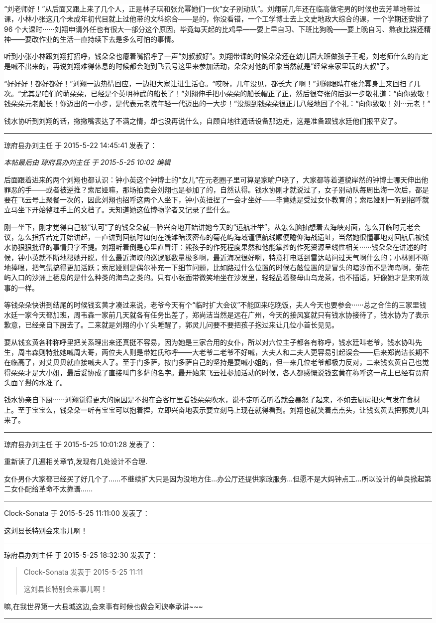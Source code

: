 “刘老师好！”从后面又跟上来了几个人，正是林子琪和张允幂她们一伙“女子别动队”。刘翔前几年还在临高做宅男的时候也去芳草地带过课，小林小张这几个未成年初代目就上过他带的文科综合——是的，你没看错，一个工学博士去上文史地政大综合的课，一个学期还安排了 96 个大课时······刘翔申请外任也有很大一部分这个原因，毕竟每天起的比鸡早——要上早自习、下班比狗晚——要上晚自习、熬夜比猫还精神——要改作业的生活一直持续下去是多么可怕的事情。

听到小张小林跟刘翔打招呼，钱朵朵也瘪着嘴招呼了一声“刘叔叔好”。刘翔带课的时候朵朵还在幼儿园大班做孩子王呢，刘老师什么的肯定是喊不出来的，再说刘翔难得休息的时候都会跑到飞云号这里来参加活动，朵朵对他的印象当然就是“经常来家里玩的大叔”了。

“好好好！都好都好！”刘翔一边热情回应，一边把大家让进生活仓。“哎呀，几年没见，都长大了啊！”刘翔眼睛在张允幂身上来回扫了几次。“尤其是咱们的萌朵朵，已经是个英明神武的船长了！”刘翔伸手把小朵朵的船长帽正了正，然后很夸张的后退一步敬礼道：“向你致敬！钱朵朵元老船长！你迈出的一小步，是代表元老院年轻一代迈出的一大步！”没想到钱朵朵很正儿八经地回了个礼：“向你致敬！刘···元老！”

钱水协听到刘翔的话，撇撇嘴表达了不满之情，却也没再说什么，自顾自地往通话设备那边走，这是准备跟钱水廷他们报平安了。

---

琼府县办刘主任 于 2015-5-22 14:45:41 发表了：

_本帖最后由 琼府县办刘主任 于 2015-5-25 10:02 编辑_

后面跟着进来的两个刘翔也都认识：钟小英这个钟博士的“女儿”在元老圈子里可算是家喻户晓了，大家都等着道貌岸然的钟博士哪天伸出他罪恶的手——或者被逆推？索尼娅嘛，那场拍卖会刘翔也是参加了的，自然认得。钱水协刚才就说过了，女子别动队每周出海一次后，都是要在飞云号上聚餐一次的，因此刘翔也招呼这两个人坐下，钟小英扭捏了一会才坐好——毕竟她是受过女仆教育的；索尼娅则一听到招呼就立马坐下开始整理手上的文档了。天知道她这位博物学者又记录了些什么。

刚一坐下，刚才觉得自己被“认可”了的钱朵朵就一脸兴奋地开始讲她今天的“远航壮举”，从怎么脑抽想着去海峡对面，怎么开临时元老会议，怎么指挥若定开始讲起，一直讲到回航时如何在浅滩暗汊密布的菊花屿海域谨慎航线顺便瞻仰海战遗址，当然她很懂事地对回航后被钱水协狠狠批评的事情只字不提。刘翔听着倒是心里直冒汗：熊孩子的作死程度果然和他能掌控的作死资源呈线性相关······钱朵朵在讲述的时候，钟小英就不断地帮她开脱，什么最近海峡的巡逻艇数量极多啊，最近海况很好啊，特意打电话到雷达站问过天气啊什么的；小林则不断地捧哏，把气氛搞得更加活跃；索尼娅则是偶尔补充一下细节问题，比如路过什么位置的时候右舷位置的是冒头的暗沙而不是海岛啊，菊花屿入口的沙洲上栖息的是什么种类的海鸟之类的。只有小张面带微笑地坐在沙发里，轻轻品着黎母山乌龙茶，也不插话，好像她才是来听故事的一样。

等钱朵朵快讲到结尾的时候钱玄黄才凑过来说，老爷今天有个“临时扩大会议”不能回来吃晚饭，夫人今天也要参会······总之合住的三家里钱水廷一家今天都加班，周韦森一家前几天就各有任务出差了，郑尚洁当然是远在广州，今天的接风宴就只有钱水协接待了，钱水协为了表示歉意，已经亲自下厨去了。二来就是刘翔的小丫头睡醒了，郭灵儿问要不要把孩子抱过来让几位小首长见见。

要从钱玄黄各种称呼里把关系理出来还真挺不容易，因为她是三家合用的女仆，所以对六位主子都各有称呼，钱水廷叫老爷，钱水协叫先生，周韦森则特批她喊周大哥，两位夫人则是带姓氏称呼——大老爷二老爷不好喊，大夫人和二夫人更容易引起误会——后来郑尚洁长期不在临高了，对艾贝贝就直接喊夫人了。至于门多萨，按门多萨自己的坚持是要喊小姐的，但一来几位老爷都极力反对，二来钱玄黄自己也觉得朵朵才是大小姐，最后妥协成了直接叫门多萨的名字。最开始来飞云社参加活动的时候，各人都感慨说钱玄黄在称呼这一点上已经有贾府头面丫鬟的水准了。

钱水协亲自下厨······刘翔觉得更大的原因是不想在会客厅里看钱朵朵吹水，说不定听着听着就会暴怒了起来，不如去厨房把火气发在食材上。至于宝宝么，钱朵朵一听有宝宝可以抱着捏，立即兴奋地表示要立刻马上现在就得看到。刘翔也就笑着点点头，让钱玄黄去把郭灵儿叫来了。

---

琼府县办刘主任 于 2015-5-25 10:01:28 发表了：

重新读了几遍相关章节,发现有几处设计不合理.

女仆男仆大家都已经买了好几个了......不继续扩大只是因为没地方住...办公厅还提供家政服务...但愿不是大妈钟点工...所以设计的单良掀起第二女仆配给革命不太靠谱......

---

Clock-Sonata 于 2015-5-25 11:11:00 发表了：

这刘县长特别会来事儿啊！

---

琼府县办刘主任 于 2015-5-25 18:32:30 发表了：

> Clock-Sonata 发表于 2015-5-25 11:11
>
> 这刘县长特别会来事儿啊！

嘛,在我世界第一大县城这边,会来事有时候也做会阿谀奉承讲~~~

---